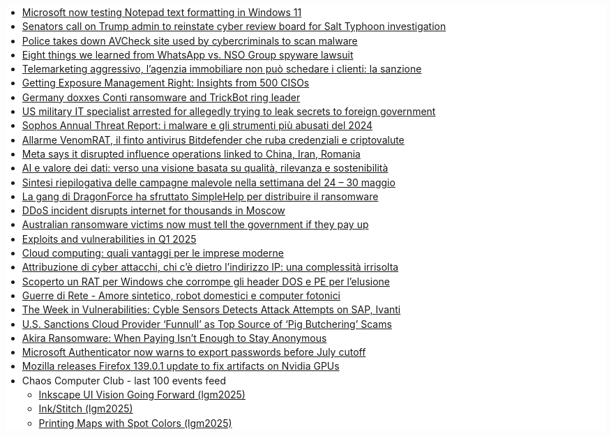   - [Microsoft now testing Notepad text formatting in Windows 11](https://www.bleepingcomputer.com/news/microsoft/microsoft-now-testing-notepad-text-formatting-in-windows-11/)
  - [Senators call on Trump admin to reinstate cyber review board for Salt Typhoon investigation](https://therecord.media/senators-call-on-trump-admin-reinstate-csrb)
  - [Police takes down AVCheck site used by cybercriminals to scan malware](https://www.bleepingcomputer.com/news/security/police-takes-down-avcheck-antivirus-site-used-by-cybercriminals/)
  - [Eight things we learned from WhatsApp vs. NSO Group spyware lawsuit](https://techcrunch.com/2025/05/30/eight-things-we-learned-from-whatsapp-vs-nso-group-spyware-lawsuit/)
  - [Telemarketing aggressivo, l’agenzia immobiliare non può schedare i clienti: la sanzione](https://www.cybersecurity360.it/news/telemarketing-aggressivo-lagenzia-immobiliare-non-puo-schedare-i-propri-clienti-la-sanzione/)
  - [Getting Exposure Management Right: Insights from 500 CISOs](https://www.bleepingcomputer.com/news/security/getting-exposure-management-right-insights-from-500-cisos/)
  - [Germany doxxes Conti ransomware and TrickBot ring leader](https://www.bleepingcomputer.com/news/security/germany-doxxes-conti-ransomware-and-trickbot-ring-leader/)
  - [US military IT specialist arrested for allegedly trying to leak secrets to foreign government](https://therecord.media/defense-intelligence-agency-it-specialist-suspected-leak-foreign-government)
  - [Sophos Annual Threat Report: i malware e gli strumenti più abusati del 2024](https://www.securityinfo.it/2025/05/30/sophos-annual-threat-report-i-malware-e-gli-strumenti-piu-abusati-del-2024/)
  - [Allarme VenomRAT, il finto antivirus Bitdefender che ruba credenziali e criptovalute](https://www.cybersecurity360.it/news/allarme-venomrat-il-finto-antivirus-bitdefender-che-ruba-credenziali-e-criptovalute/)
  - [Meta says it disrupted influence operations linked to China, Iran, Romania](https://therecord.media/meta-influence-operations-takedown-china-iran-romania)
  - [AI e valore dei dati: verso una visione basata su qualità, rilevanza e sostenibilità](https://www.cybersecurity360.it/cultura-cyber/ai-e-valore-dei-dati-verso-una-visione-basata-su-qualita-rilevanza-e-sostenibilita/)
  - [Sintesi riepilogativa delle campagne malevole nella settimana del 24 – 30 maggio](https://cert-agid.gov.it/news/sintesi-riepilogativa-delle-campagne-malevole-nella-settimana-del-24-30-maggio/)
  - [La gang di DragonForce ha sfruttato SimpleHelp per distribuire il ransomware](https://www.securityinfo.it/2025/05/30/la-gang-di-dragonforce-ha-sfruttato-simplehelp-per-distribuire-il-ransomware/)
  - [DDoS incident disrupts internet for thousands in Moscow](https://therecord.media/moscow-internet-provider-asvt-ddos-attack)
  - [Australian ransomware victims now must tell the government if they pay up](https://therecord.media/australia-ransomware-victims-must-report-payments)
  - [Exploits and vulnerabilities in Q1 2025](https://securelist.com/vulnerabilities-and-exploits-in-q1-2025/116624/)
  - [Cloud computing: quali vantaggi per le imprese moderne](https://www.cybersecurity360.it/soluzioni-aziendali/vantaggi-cloud-computing/)
  - [Attribuzione di cyber attacchi, chi c’è dietro l’indirizzo IP: una complessità irrisolta](https://www.cybersecurity360.it/nuove-minacce/attribuzione-di-cyber-attacchi-chi-ce-dietro-lindirizzo-ip-una-complessita-irrisolta/)
  - [Scoperto un RAT per Windows che corrompe gli header DOS e PE per l’elusione](https://www.securityinfo.it/2025/05/30/scoperto-un-rat-per-windows-che-corrompe-gli-header-dos-e-pe-per-lelusione/)
  - [Guerre di Rete - Amore sintetico, robot domestici e computer fotonici](https://guerredirete.substack.com/p/guerre-di-rete-amore-sintetico-robot)
  - [The Week in Vulnerabilities: Cyble Sensors Detects Attack Attempts on SAP, Ivanti](https://cyble.com/blog/cyble-sensors-detects-vulnerabilities/)
  - [U.S. Sanctions Cloud Provider ‘Funnull’ as Top Source of ‘Pig Butchering’ Scams](https://krebsonsecurity.com/2025/05/u-s-sanctions-cloud-provider-funnull-as-top-source-of-pig-butchering-scams/)
  - [Akira Ransomware: When Paying Isn’t Enough to Stay Anonymous](https://www.suspectfile.com/akira-ransomware-when-paying-isnt-enough-to-stay-anonymous/)
  - [Microsoft Authenticator now warns to export passwords before July cutoff](https://www.bleepingcomputer.com/news/security/microsoft-authenticator-now-warns-to-export-passwords-before-july-cutoff/)
  - [Mozilla releases Firefox 139.0.1 update to fix artifacts on Nvidia GPUs](https://www.bleepingcomputer.com/news/software/mozilla-releases-firefox-13901-update-to-fix-artifacts-on-nvidia-gpus/)
- Chaos Computer Club - last 100 events feed
  - [Inkscape UI Vision Going Forward (lgm2025)](https://cdn.media.ccc.de/events/lgm/2025/h264-hd/lgm2025-83666-eng-Inkscape_UI_Vision_Going_Forward_hd.mp4)
  - [Ink/Stitch (lgm2025)](https://cdn.media.ccc.de/events/lgm/2025/h264-hd/lgm2025-83670-eng-Ink_Stitch_hd.mp4)
  - [Printing Maps with Spot Colors (lgm2025)](https://cdn.media.ccc.de/events/lgm/2025/h264-hd/lgm2025-83668-eng-Printing_Maps_with_Spot_Colors_hd.mp4)